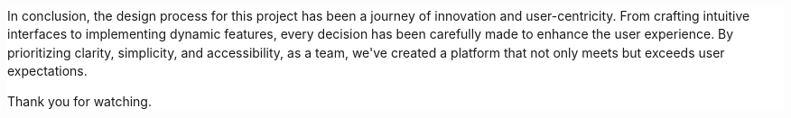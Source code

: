 In conclusion, the design process for this project has been a journey of innovation and user-centricity. From crafting intuitive interfaces to implementing dynamic features, every decision has been carefully made to enhance the user experience. By prioritizing clarity, simplicity, and accessibility, as a team, we've created a platform that not only meets but exceeds user expectations.


Thank you for watching.